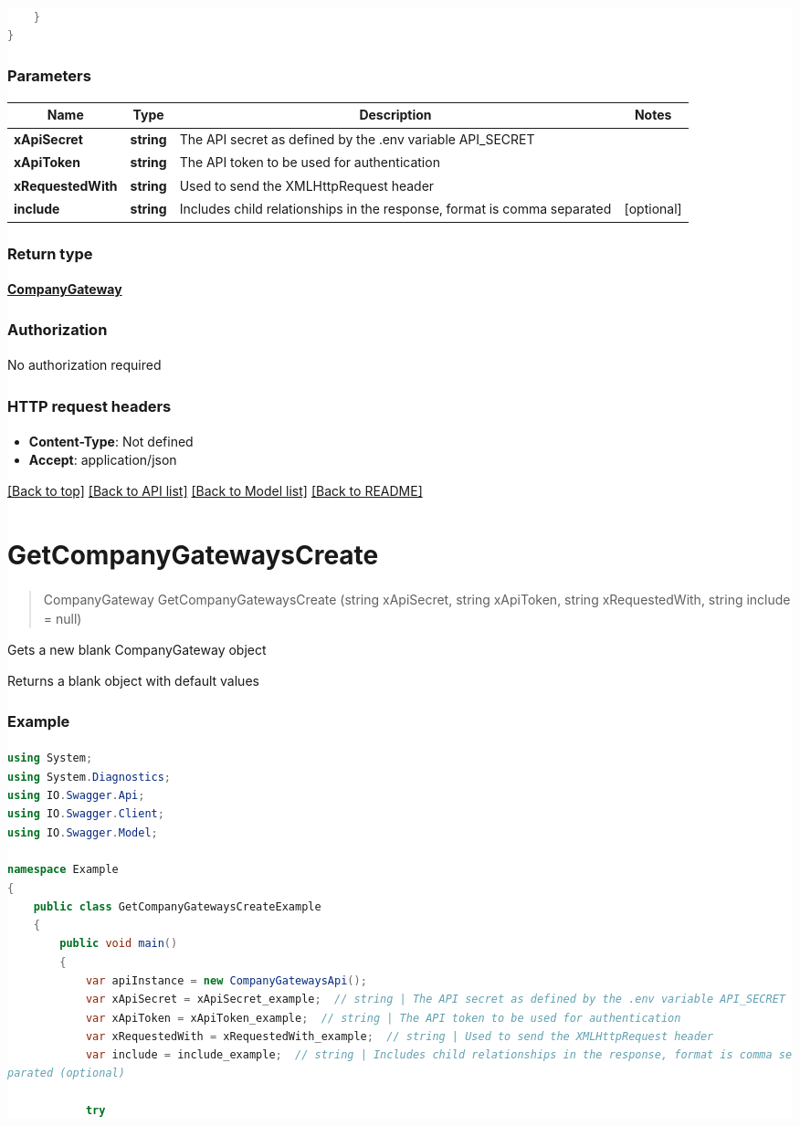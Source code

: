 ```csharp
    }
}
```

### Parameters

Name | Type | Description  | Notes
------------- | ------------- | ------------- | -------------
 **xApiSecret** | **string**| The API secret as defined by the .env variable API_SECRET | 
 **xApiToken** | **string**| The API token to be used for authentication | 
 **xRequestedWith** | **string**| Used to send the XMLHttpRequest header | 
 **include** | **string**| Includes child relationships in the response, format is comma separated | [optional] 

### Return type

[**CompanyGateway**](CompanyGateway.md)

### Authorization

No authorization required

### HTTP request headers

 - **Content-Type**: Not defined
 - **Accept**: application/json

[[Back to top]](#) [[Back to API list]](../README.md#documentation-for-api-endpoints) [[Back to Model list]](../README.md#documentation-for-models) [[Back to README]](../README.md)
<a name="getcompanygatewayscreate"></a>
# **GetCompanyGatewaysCreate**
> CompanyGateway GetCompanyGatewaysCreate (string xApiSecret, string xApiToken, string xRequestedWith, string include = null)

Gets a new blank CompanyGateway object

Returns a blank object with default values

### Example
```csharp
using System;
using System.Diagnostics;
using IO.Swagger.Api;
using IO.Swagger.Client;
using IO.Swagger.Model;

namespace Example
{
    public class GetCompanyGatewaysCreateExample
    {
        public void main()
        {
            var apiInstance = new CompanyGatewaysApi();
            var xApiSecret = xApiSecret_example;  // string | The API secret as defined by the .env variable API_SECRET
            var xApiToken = xApiToken_example;  // string | The API token to be used for authentication
            var xRequestedWith = xRequestedWith_example;  // string | Used to send the XMLHttpRequest header
            var include = include_example;  // string | Includes child relationships in the response, format is comma separated (optional) 

            try
```